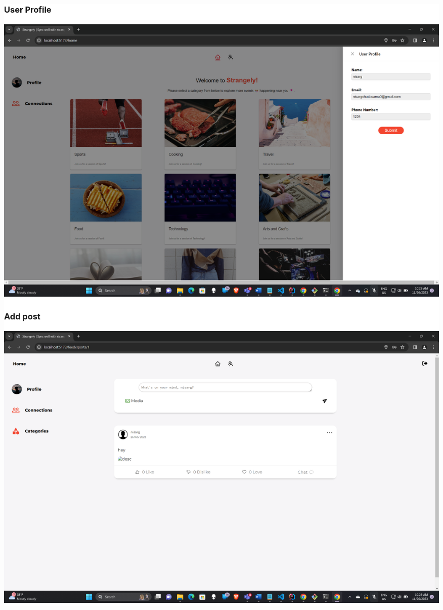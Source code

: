 ### User Profile
![Image](./readme/Userprofile.png "User Profile")

### Add post 
![Image](./readme/Addpost.png "Add post")
